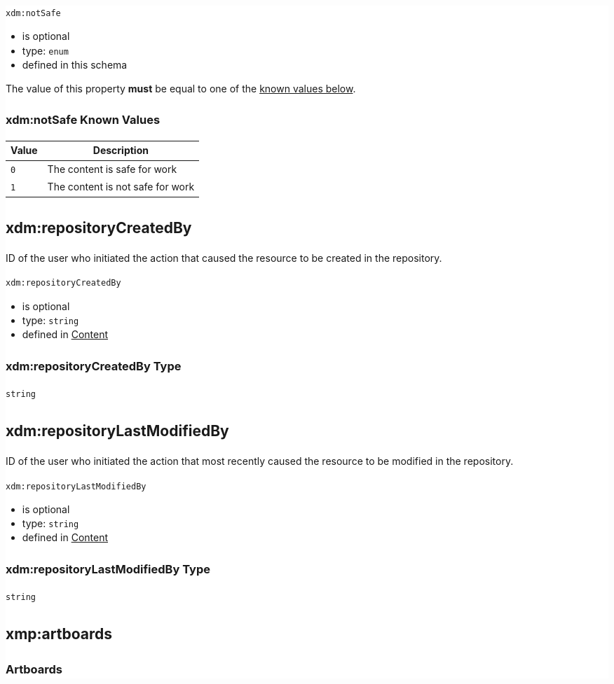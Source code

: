 `xdm:notSafe`
* is optional
* type: `enum`
* defined in this schema

The value of this property **must** be equal to one of the [known values below](#xdmnotsafe-known-values).

### xdm:notSafe Known Values
| Value | Description |
|-------|-------------|
| `0` | The content is safe for work |
| `1` | The content is not safe for work |




## xdm:repositoryCreatedBy

ID of the user who initiated the action that caused the resource to be created in the repository.

`xdm:repositoryCreatedBy`
* is optional
* type: `string`
* defined in [Content](../content/content.schema.md#xdmrepositorycreatedby)

### xdm:repositoryCreatedBy Type


`string`






## xdm:repositoryLastModifiedBy

ID of the user who initiated the action that most recently caused the resource to be modified in the repository.

`xdm:repositoryLastModifiedBy`
* is optional
* type: `string`
* defined in [Content](../content/content.schema.md#xdmrepositorylastmodifiedby)

### xdm:repositoryLastModifiedBy Type


`string`






## xmp:artboards
### Artboards
